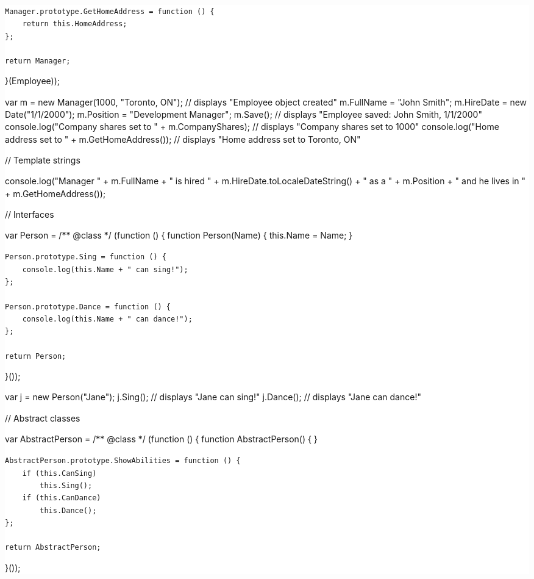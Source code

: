     Manager.prototype.GetHomeAddress = function () {
        return this.HomeAddress;
    };
    
	return Manager;
}(Employee));

var m = new Manager(1000, "Toronto, ON"); // displays "Employee object created"
m.FullName = "John Smith";
m.HireDate = new Date("1/1/2000");
m.Position = "Development Manager";
m.Save(); // displays "Employee saved: John Smith, 1/1/2000"
console.log("Company shares set to " + m.CompanyShares); // displays "Company shares set to 1000"
console.log("Home address set to " + m.GetHomeAddress()); // displays "Home address set to Toronto, ON"

// Template strings

console.log("Manager " + m.FullName + " is hired " + m.HireDate.toLocaleDateString() + " as a " + m.Position + " and he lives in " + m.GetHomeAddress());

// Interfaces

var Person = /\*\* @class \*/ (function () {
    function Person(Name) {
        this.Name = Name;
    }
    
	Person.prototype.Sing = function () {
        console.log(this.Name + " can sing!");
    };
    
	Person.prototype.Dance = function () {
        console.log(this.Name + " can dance!");
    };
    
	return Person;
}());

var j = new Person("Jane");
j.Sing(); // displays "Jane can sing!"
j.Dance(); // displays "Jane can dance!"

// Abstract classes

var AbstractPerson = /\*\* @class \*/ (function () {
    function AbstractPerson() {
    }

    AbstractPerson.prototype.ShowAbilities = function () {
        if (this.CanSing)
            this.Sing();
        if (this.CanDance)
            this.Dance();
    };

    return AbstractPerson;
}());
